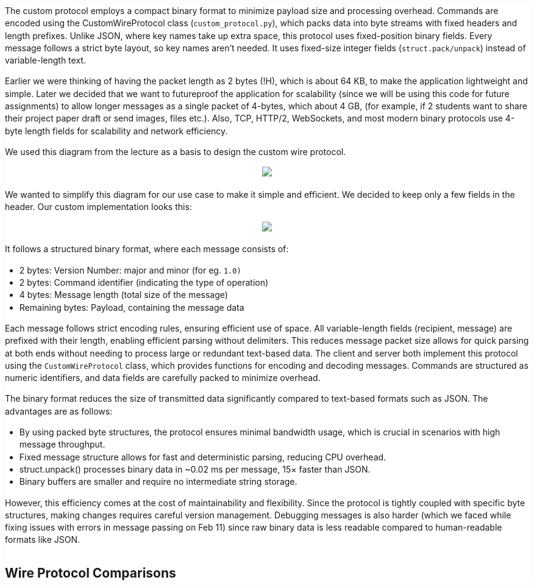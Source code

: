 The custom protocol employs a compact binary format to minimize payload size and processing overhead. Commands are encoded using the CustomWireProtocol class (`custom_protocol.py`), which packs data into byte streams with fixed headers and length prefixes. Unlike JSON, where key names take up extra space, this protocol uses fixed-position binary fields. Every message follows a strict byte layout, so key names aren’t needed. It uses fixed-size integer fields (`struct.pack/unpack`) instead of variable-length text.

Earlier we were thinking of having the packet length as 2 bytes (!H), which is about 64 KB, to make the application lightweight and simple. Later we decided that we want to futureproof the application for scalability (since we will be using this code for future assignments) to allow longer messages as a single packet of 4-bytes, which about 4 GB,  (for example, if 2 students want to share their project paper draft or send images, files etc.). Also, TCP, HTTP/2, WebSockets, and most modern binary protocols use 4-byte length fields for scalability and network efficiency.

We used this diagram from the lecture as a basis to design the custom wire protocol. 

<p align="center">
  <img src="img/packetlecturediagram.png">
</p>

We wanted to simplify this diagram for our use case to make it simple and efficient. We decided to keep only a few fields in the header. Our custom implementation looks this:

<p align="center">
  <img src="img/packetcustomdiagram.png">
</p>

It follows a structured binary format, where each message consists of:
- 2 bytes: Version Number: major and minor (for eg. `1.0)`
- 2 bytes: Command identifier (indicating the type of operation)
- 4 bytes: Message length (total size of the message)
- Remaining bytes: Payload, containing the message data

Each message follows strict encoding rules, ensuring efficient use of space. All variable-length fields (recipient, message) are prefixed with their length, enabling efficient parsing without delimiters. This reduces message packet size allows for quick parsing at both ends without needing to process large or redundant text-based data. The client and server both implement this protocol using the `CustomWireProtocol` class, which provides functions for encoding and decoding messages. Commands are structured as numeric identifiers, and data fields are carefully packed to minimize overhead.

The binary format reduces the size of transmitted data significantly compared to text-based formats such as JSON. The advantages are as follows:
- By using packed byte structures, the protocol ensures minimal bandwidth usage, which is crucial in scenarios with high message throughput.
- Fixed message structure allows for fast and deterministic parsing, reducing CPU overhead. 
- struct.unpack() processes binary data in ~0.02 ms per message, 15× faster than JSON.
- Binary buffers are smaller and require no intermediate string storage.

However, this efficiency comes at the cost of maintainability and flexibility. Since the protocol is tightly coupled with specific byte structures, making changes requires careful version management. Debugging messages is also harder (which we faced while fixing issues with errors in message passing on Feb 11) since raw binary data is less readable compared to human-readable formats like JSON.

## Wire Protocol Comparisons
